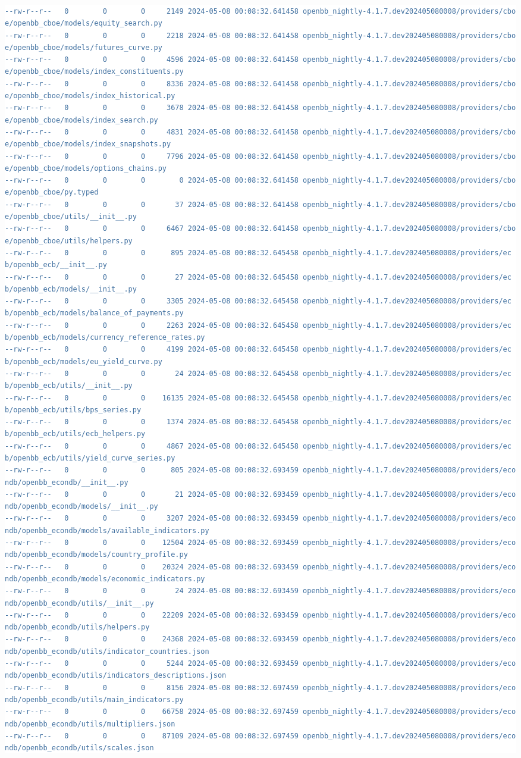 ```diff
--rw-r--r--   0        0        0     2149 2024-05-08 00:08:32.641458 openbb_nightly-4.1.7.dev202405080008/providers/cboe/openbb_cboe/models/equity_search.py
--rw-r--r--   0        0        0     2218 2024-05-08 00:08:32.641458 openbb_nightly-4.1.7.dev202405080008/providers/cboe/openbb_cboe/models/futures_curve.py
--rw-r--r--   0        0        0     4596 2024-05-08 00:08:32.641458 openbb_nightly-4.1.7.dev202405080008/providers/cboe/openbb_cboe/models/index_constituents.py
--rw-r--r--   0        0        0     8336 2024-05-08 00:08:32.641458 openbb_nightly-4.1.7.dev202405080008/providers/cboe/openbb_cboe/models/index_historical.py
--rw-r--r--   0        0        0     3678 2024-05-08 00:08:32.641458 openbb_nightly-4.1.7.dev202405080008/providers/cboe/openbb_cboe/models/index_search.py
--rw-r--r--   0        0        0     4831 2024-05-08 00:08:32.641458 openbb_nightly-4.1.7.dev202405080008/providers/cboe/openbb_cboe/models/index_snapshots.py
--rw-r--r--   0        0        0     7796 2024-05-08 00:08:32.641458 openbb_nightly-4.1.7.dev202405080008/providers/cboe/openbb_cboe/models/options_chains.py
--rw-r--r--   0        0        0        0 2024-05-08 00:08:32.641458 openbb_nightly-4.1.7.dev202405080008/providers/cboe/openbb_cboe/py.typed
--rw-r--r--   0        0        0       37 2024-05-08 00:08:32.641458 openbb_nightly-4.1.7.dev202405080008/providers/cboe/openbb_cboe/utils/__init__.py
--rw-r--r--   0        0        0     6467 2024-05-08 00:08:32.641458 openbb_nightly-4.1.7.dev202405080008/providers/cboe/openbb_cboe/utils/helpers.py
--rw-r--r--   0        0        0      895 2024-05-08 00:08:32.645458 openbb_nightly-4.1.7.dev202405080008/providers/ecb/openbb_ecb/__init__.py
--rw-r--r--   0        0        0       27 2024-05-08 00:08:32.645458 openbb_nightly-4.1.7.dev202405080008/providers/ecb/openbb_ecb/models/__init__.py
--rw-r--r--   0        0        0     3305 2024-05-08 00:08:32.645458 openbb_nightly-4.1.7.dev202405080008/providers/ecb/openbb_ecb/models/balance_of_payments.py
--rw-r--r--   0        0        0     2263 2024-05-08 00:08:32.645458 openbb_nightly-4.1.7.dev202405080008/providers/ecb/openbb_ecb/models/currency_reference_rates.py
--rw-r--r--   0        0        0     4199 2024-05-08 00:08:32.645458 openbb_nightly-4.1.7.dev202405080008/providers/ecb/openbb_ecb/models/eu_yield_curve.py
--rw-r--r--   0        0        0       24 2024-05-08 00:08:32.645458 openbb_nightly-4.1.7.dev202405080008/providers/ecb/openbb_ecb/utils/__init__.py
--rw-r--r--   0        0        0    16135 2024-05-08 00:08:32.645458 openbb_nightly-4.1.7.dev202405080008/providers/ecb/openbb_ecb/utils/bps_series.py
--rw-r--r--   0        0        0     1374 2024-05-08 00:08:32.645458 openbb_nightly-4.1.7.dev202405080008/providers/ecb/openbb_ecb/utils/ecb_helpers.py
--rw-r--r--   0        0        0     4867 2024-05-08 00:08:32.645458 openbb_nightly-4.1.7.dev202405080008/providers/ecb/openbb_ecb/utils/yield_curve_series.py
--rw-r--r--   0        0        0      805 2024-05-08 00:08:32.693459 openbb_nightly-4.1.7.dev202405080008/providers/econdb/openbb_econdb/__init__.py
--rw-r--r--   0        0        0       21 2024-05-08 00:08:32.693459 openbb_nightly-4.1.7.dev202405080008/providers/econdb/openbb_econdb/models/__init__.py
--rw-r--r--   0        0        0     3207 2024-05-08 00:08:32.693459 openbb_nightly-4.1.7.dev202405080008/providers/econdb/openbb_econdb/models/available_indicators.py
--rw-r--r--   0        0        0    12504 2024-05-08 00:08:32.693459 openbb_nightly-4.1.7.dev202405080008/providers/econdb/openbb_econdb/models/country_profile.py
--rw-r--r--   0        0        0    20324 2024-05-08 00:08:32.693459 openbb_nightly-4.1.7.dev202405080008/providers/econdb/openbb_econdb/models/economic_indicators.py
--rw-r--r--   0        0        0       24 2024-05-08 00:08:32.693459 openbb_nightly-4.1.7.dev202405080008/providers/econdb/openbb_econdb/utils/__init__.py
--rw-r--r--   0        0        0    22209 2024-05-08 00:08:32.693459 openbb_nightly-4.1.7.dev202405080008/providers/econdb/openbb_econdb/utils/helpers.py
--rw-r--r--   0        0        0    24368 2024-05-08 00:08:32.693459 openbb_nightly-4.1.7.dev202405080008/providers/econdb/openbb_econdb/utils/indicator_countries.json
--rw-r--r--   0        0        0     5244 2024-05-08 00:08:32.693459 openbb_nightly-4.1.7.dev202405080008/providers/econdb/openbb_econdb/utils/indicators_descriptions.json
--rw-r--r--   0        0        0     8156 2024-05-08 00:08:32.697459 openbb_nightly-4.1.7.dev202405080008/providers/econdb/openbb_econdb/utils/main_indicators.py
--rw-r--r--   0        0        0    66758 2024-05-08 00:08:32.697459 openbb_nightly-4.1.7.dev202405080008/providers/econdb/openbb_econdb/utils/multipliers.json
--rw-r--r--   0        0        0    87109 2024-05-08 00:08:32.697459 openbb_nightly-4.1.7.dev202405080008/providers/econdb/openbb_econdb/utils/scales.json
```